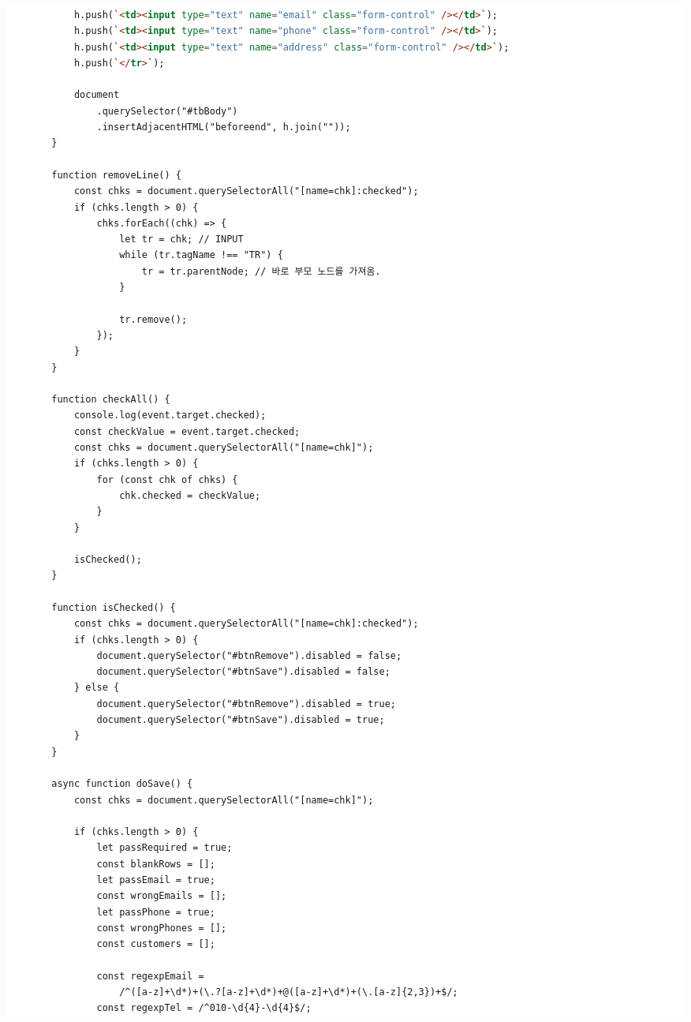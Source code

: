 ```html
            h.push(`<td><input type="text" name="email" class="form-control" /></td>`);
            h.push(`<td><input type="text" name="phone" class="form-control" /></td>`);
            h.push(`<td><input type="text" name="address" class="form-control" /></td>`);
            h.push(`</tr>`);

            document
                .querySelector("#tbBody")
                .insertAdjacentHTML("beforeend", h.join(""));
        }

        function removeLine() {
            const chks = document.querySelectorAll("[name=chk]:checked");
            if (chks.length > 0) {
                chks.forEach((chk) => {
                    let tr = chk; // INPUT
                    while (tr.tagName !== "TR") {
                        tr = tr.parentNode; // 바로 부모 노드를 가져옴.
                    }

                    tr.remove();
                });
            }
        }

        function checkAll() {
            console.log(event.target.checked);
            const checkValue = event.target.checked;
            const chks = document.querySelectorAll("[name=chk]");
            if (chks.length > 0) {
                for (const chk of chks) {
                    chk.checked = checkValue;
                }
            }

            isChecked();
        }

        function isChecked() {
            const chks = document.querySelectorAll("[name=chk]:checked");
            if (chks.length > 0) {
                document.querySelector("#btnRemove").disabled = false;
                document.querySelector("#btnSave").disabled = false;
            } else {
                document.querySelector("#btnRemove").disabled = true;
                document.querySelector("#btnSave").disabled = true;
            }
        }

        async function doSave() {
            const chks = document.querySelectorAll("[name=chk]");

            if (chks.length > 0) {
                let passRequired = true;
                const blankRows = [];
                let passEmail = true;
                const wrongEmails = [];
                let passPhone = true;
                const wrongPhones = [];
                const customers = [];

                const regexpEmail =
                    /^([a-z]+\d*)+(\.?[a-z]+\d*)+@([a-z]+\d*)+(\.[a-z]{2,3})+$/;
                const regexpTel = /^010-\d{4}-\d{4}$/;
```